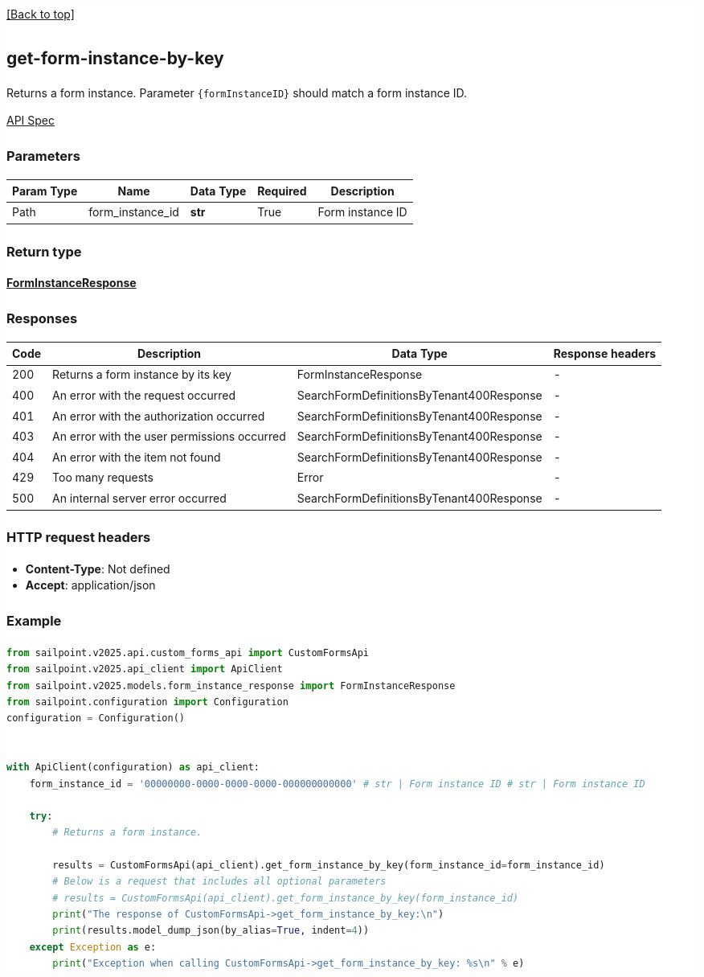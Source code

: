 

[[Back to top]](#) 

## get-form-instance-by-key
Returns a form instance.
Parameter `{formInstanceID}` should match a form instance ID.

[API Spec](https://developer.sailpoint.com/docs/api/v2025/get-form-instance-by-key)

### Parameters 

Param Type | Name | Data Type | Required  | Description
------------- | ------------- | ------------- | ------------- | ------------- 
Path   | form_instance_id | **str** | True  | Form instance ID

### Return type
[**FormInstanceResponse**](../models/form-instance-response)

### Responses
Code | Description  | Data Type | Response headers |
------------- | ------------- | ------------- |------------------|
200 | Returns a form instance by its key | FormInstanceResponse |  -  |
400 | An error with the request occurred | SearchFormDefinitionsByTenant400Response |  -  |
401 | An error with the authorization occurred | SearchFormDefinitionsByTenant400Response |  -  |
403 | An error with the user permissions occurred | SearchFormDefinitionsByTenant400Response |  -  |
404 | An error with the item not found | SearchFormDefinitionsByTenant400Response |  -  |
429 | Too many requests | Error |  -  |
500 | An internal server error occurred | SearchFormDefinitionsByTenant400Response |  -  |

### HTTP request headers
 - **Content-Type**: Not defined
 - **Accept**: application/json

### Example

```python
from sailpoint.v2025.api.custom_forms_api import CustomFormsApi
from sailpoint.v2025.api_client import ApiClient
from sailpoint.v2025.models.form_instance_response import FormInstanceResponse
from sailpoint.configuration import Configuration
configuration = Configuration()


with ApiClient(configuration) as api_client:
    form_instance_id = '00000000-0000-0000-0000-000000000000' # str | Form instance ID # str | Form instance ID

    try:
        # Returns a form instance.
        
        results = CustomFormsApi(api_client).get_form_instance_by_key(form_instance_id=form_instance_id)
        # Below is a request that includes all optional parameters
        # results = CustomFormsApi(api_client).get_form_instance_by_key(form_instance_id)
        print("The response of CustomFormsApi->get_form_instance_by_key:\n")
        print(results.model_dump_json(by_alias=True, indent=4))
    except Exception as e:
        print("Exception when calling CustomFormsApi->get_form_instance_by_key: %s\n" % e)
```
